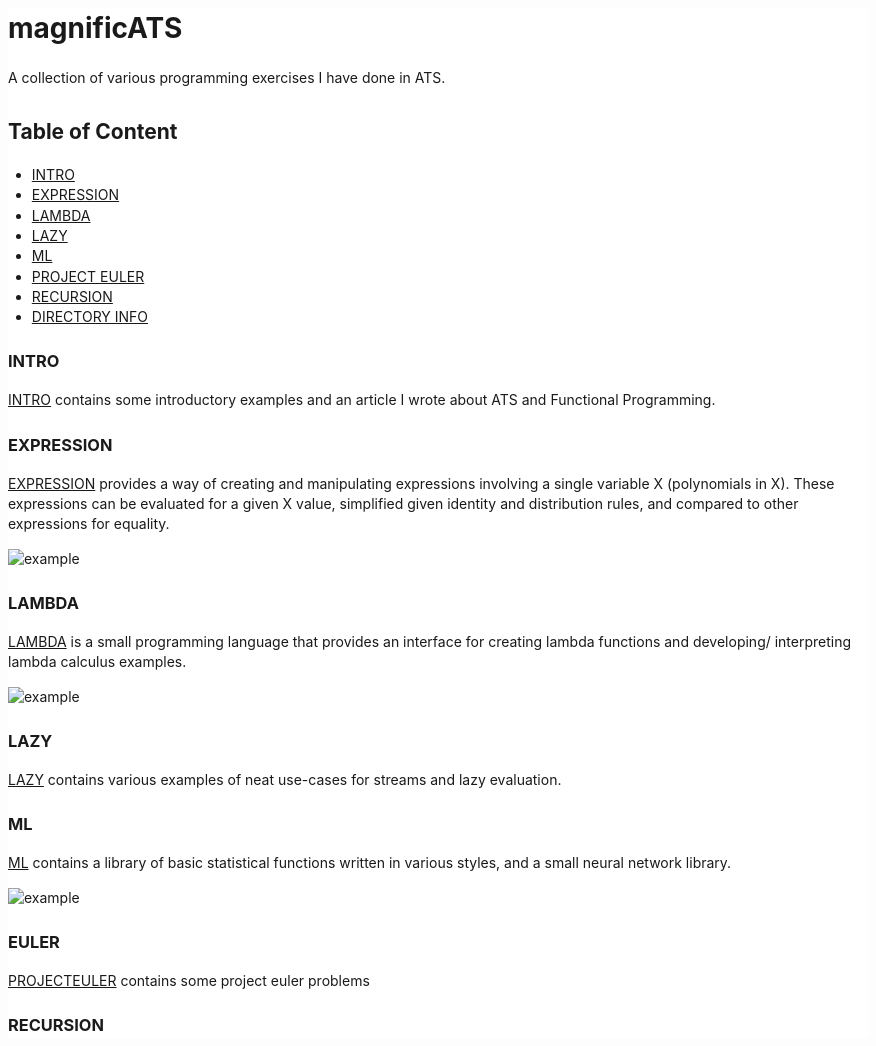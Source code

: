 # magnificATS

A collection of various programming exercises I have done in ATS.

## Table of Content

   * [INTRO](#intro)
   * [EXPRESSION](#expression)
   * [LAMBDA](#lambda)
   * [LAZY](#lazy)
   * [ML](#ml)
   * [PROJECT EULER](#euler)
   * [RECURSION](#recursion)
   * [DIRECTORY INFO](#info)

### INTRO

[INTRO](./INTRO) contains some introductory examples and an article I wrote about ATS and Functional Programming.

### EXPRESSION

[EXPRESSION](./EXPRESSSION) provides a way of creating and manipulating expressions involving a single variable X (polynomials in X). These expressions can be evaluated for a given X value, simplified given identity and distribution rules, and compared to other expressions for equality.

![example](EXPRESSION/GIF/tty.gif)

### LAMBDA

[LAMBDA](./LAMBDA) is a small programming language that provides an interface for creating lambda functions and developing/ interpreting lambda calculus examples.

![example](LAMBDA/GIF/tty.gif)

### LAZY

[LAZY](./LAZY) contains various examples of neat use-cases for streams and lazy evaluation.

### ML

[ML](./ML) contains a library of basic statistical functions written in various styles, and a small neural network library.

![example](./ML/Statistics/GIF/tty.gif)

### EULER

[PROJECTEULER](./PROJECTEULER) contains some project euler problems

### RECURSION
